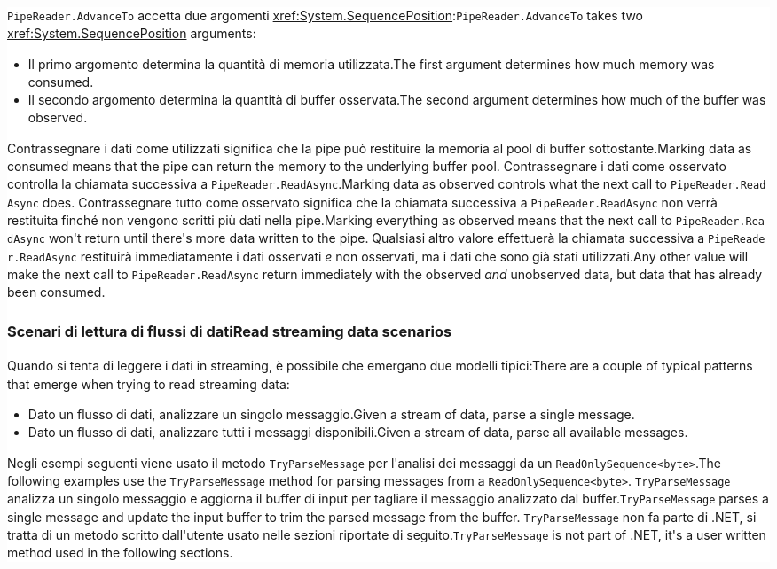 <span data-ttu-id="de5a3-194">`PipeReader.AdvanceTo` accetta due argomenti <xref:System.SequencePosition>:</span><span class="sxs-lookup"><span data-stu-id="de5a3-194">`PipeReader.AdvanceTo` takes two <xref:System.SequencePosition> arguments:</span></span>

* <span data-ttu-id="de5a3-195">Il primo argomento determina la quantità di memoria utilizzata.</span><span class="sxs-lookup"><span data-stu-id="de5a3-195">The first argument determines how much memory was consumed.</span></span>
* <span data-ttu-id="de5a3-196">Il secondo argomento determina la quantità di buffer osservata.</span><span class="sxs-lookup"><span data-stu-id="de5a3-196">The second argument determines how much of the buffer was observed.</span></span>

<span data-ttu-id="de5a3-197">Contrassegnare i dati come utilizzati significa che la pipe può restituire la memoria al pool di buffer sottostante.</span><span class="sxs-lookup"><span data-stu-id="de5a3-197">Marking data as consumed means that the pipe can return the memory to the underlying buffer pool.</span></span> <span data-ttu-id="de5a3-198">Contrassegnare i dati come osservato controlla la chiamata successiva a `PipeReader.ReadAsync`.</span><span class="sxs-lookup"><span data-stu-id="de5a3-198">Marking data as observed controls what the next call to `PipeReader.ReadAsync` does.</span></span> <span data-ttu-id="de5a3-199">Contrassegnare tutto come osservato significa che la chiamata successiva a `PipeReader.ReadAsync` non verrà restituita finché non vengono scritti più dati nella pipe.</span><span class="sxs-lookup"><span data-stu-id="de5a3-199">Marking everything as observed means that the next call to `PipeReader.ReadAsync` won't return until there's more data written to the pipe.</span></span> <span data-ttu-id="de5a3-200">Qualsiasi altro valore effettuerà la chiamata successiva a `PipeReader.ReadAsync` restituirà immediatamente i dati osservati *e* non osservati, ma i dati che sono già stati utilizzati.</span><span class="sxs-lookup"><span data-stu-id="de5a3-200">Any other value will make the next call to `PipeReader.ReadAsync` return immediately with the observed *and* unobserved data, but data that has already been consumed.</span></span>

### <a name="read-streaming-data-scenarios"></a><span data-ttu-id="de5a3-201">Scenari di lettura di flussi di dati</span><span class="sxs-lookup"><span data-stu-id="de5a3-201">Read streaming data scenarios</span></span>

<span data-ttu-id="de5a3-202">Quando si tenta di leggere i dati in streaming, è possibile che emergano due modelli tipici:</span><span class="sxs-lookup"><span data-stu-id="de5a3-202">There are a couple of typical patterns that emerge when trying to read streaming data:</span></span>

* <span data-ttu-id="de5a3-203">Dato un flusso di dati, analizzare un singolo messaggio.</span><span class="sxs-lookup"><span data-stu-id="de5a3-203">Given a stream of data, parse a single message.</span></span>
* <span data-ttu-id="de5a3-204">Dato un flusso di dati, analizzare tutti i messaggi disponibili.</span><span class="sxs-lookup"><span data-stu-id="de5a3-204">Given a stream of data, parse all available messages.</span></span>

<span data-ttu-id="de5a3-205">Negli esempi seguenti viene usato il metodo `TryParseMessage` per l'analisi dei messaggi da un `ReadOnlySequence<byte>`.</span><span class="sxs-lookup"><span data-stu-id="de5a3-205">The following examples use the `TryParseMessage` method for parsing messages from a `ReadOnlySequence<byte>`.</span></span> <span data-ttu-id="de5a3-206">`TryParseMessage` analizza un singolo messaggio e aggiorna il buffer di input per tagliare il messaggio analizzato dal buffer.</span><span class="sxs-lookup"><span data-stu-id="de5a3-206">`TryParseMessage` parses a single message and update the input buffer to trim the parsed message from the buffer.</span></span> <span data-ttu-id="de5a3-207">`TryParseMessage` non fa parte di .NET, si tratta di un metodo scritto dall'utente usato nelle sezioni riportate di seguito.</span><span class="sxs-lookup"><span data-stu-id="de5a3-207">`TryParseMessage` is not part of .NET, it's a user written method used in the following sections.</span></span>

